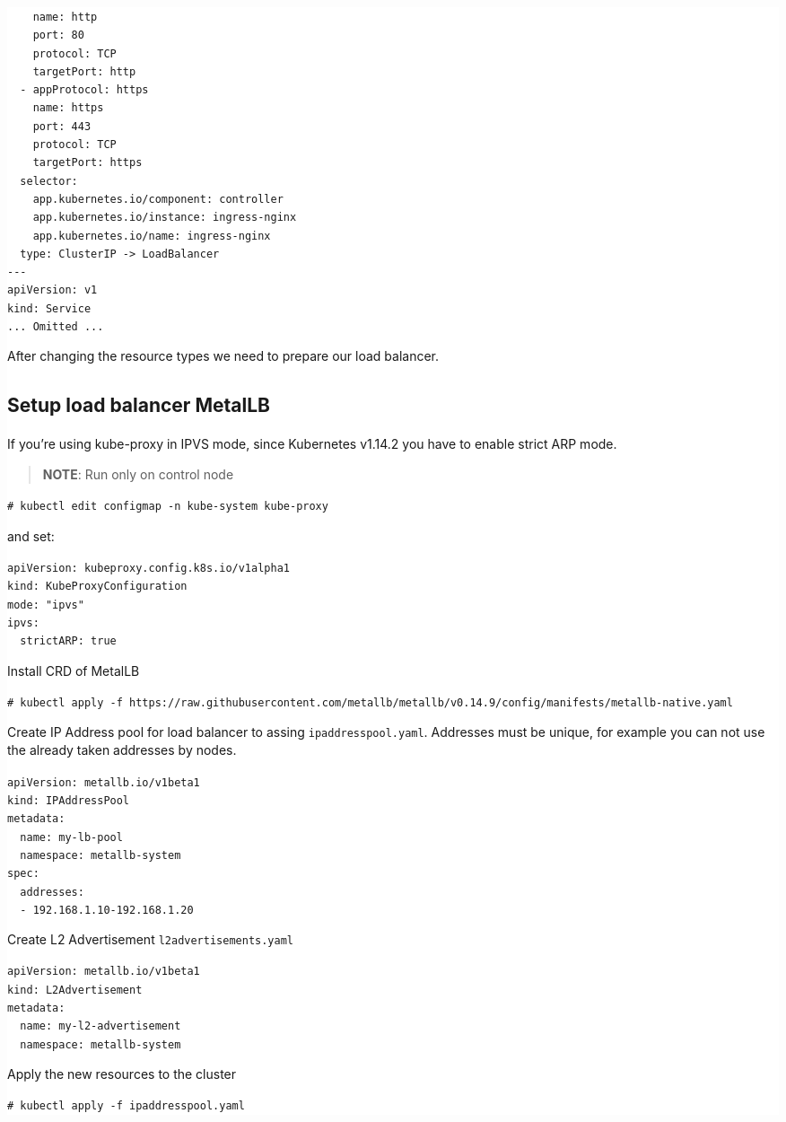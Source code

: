 ```
    name: http
    port: 80
    protocol: TCP
    targetPort: http
  - appProtocol: https
    name: https
    port: 443
    protocol: TCP
    targetPort: https
  selector:
    app.kubernetes.io/component: controller
    app.kubernetes.io/instance: ingress-nginx
    app.kubernetes.io/name: ingress-nginx
  type: ClusterIP -> LoadBalancer
---
apiVersion: v1
kind: Service
... Omitted ...
```

After changing the resource types we need to prepare our load balancer.

## Setup load balancer MetalLB
If you’re using kube-proxy in IPVS mode, since Kubernetes v1.14.2 you have to enable strict ARP mode.
> **NOTE**: Run only on control node
```
# kubectl edit configmap -n kube-system kube-proxy
```
and set:
```
apiVersion: kubeproxy.config.k8s.io/v1alpha1
kind: KubeProxyConfiguration
mode: "ipvs"
ipvs:
  strictARP: true
```
Install CRD of MetalLB
```
# kubectl apply -f https://raw.githubusercontent.com/metallb/metallb/v0.14.9/config/manifests/metallb-native.yaml
```
Create IP Address pool for load balancer to assing `ipaddresspool.yaml`. Addresses must be unique, for example you can not use the already taken addresses by nodes.
```
apiVersion: metallb.io/v1beta1
kind: IPAddressPool
metadata:
  name: my-lb-pool
  namespace: metallb-system
spec:
  addresses:
  - 192.168.1.10-192.168.1.20
```
Create L2 Advertisement `l2advertisements.yaml`
```
apiVersion: metallb.io/v1beta1
kind: L2Advertisement
metadata:
  name: my-l2-advertisement
  namespace: metallb-system
```
Apply the new resources to the cluster
```
# kubectl apply -f ipaddresspool.yaml
```